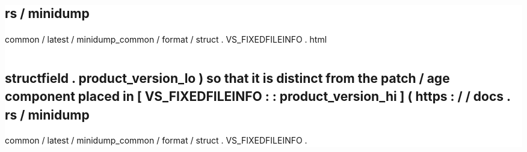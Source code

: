 rs
/
minidump
-
common
/
latest
/
minidump_common
/
format
/
struct
.
VS_FIXEDFILEINFO
.
html
#
structfield
.
product_version_lo
)
so
that
it
is
distinct
from
the
patch
/
age
component
placed
in
[
VS_FIXEDFILEINFO
:
:
product_version_hi
]
(
https
:
/
/
docs
.
rs
/
minidump
-
common
/
latest
/
minidump_common
/
format
/
struct
.
VS_FIXEDFILEINFO
.